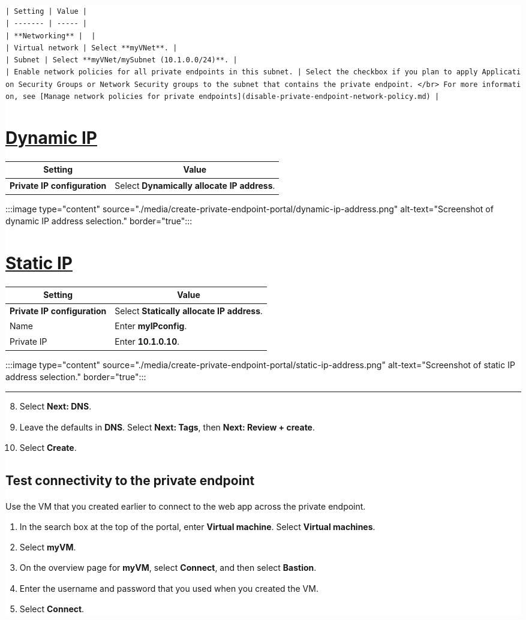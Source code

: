    | Setting | Value |
    | ------- | ----- |
    | **Networking** |  |
    | Virtual network | Select **myVNet**. |
    | Subnet | Select **myVNet/mySubnet (10.1.0.0/24)**. |
    | Enable network policies for all private endpoints in this subnet. | Select the checkbox if you plan to apply Application Security Groups or Network Security groups to the subnet that contains the private endpoint. </br> For more information, see [Manage network policies for private endpoints](disable-private-endpoint-network-policy.md) |

# [**Dynamic IP**](#tab/dynamic-ip)

| Setting | Value |
| ------- | ----- |
| **Private IP configuration** | Select **Dynamically allocate IP address**. |

:::image type="content" source="./media/create-private-endpoint-portal/dynamic-ip-address.png" alt-text="Screenshot of dynamic IP address selection." border="true":::

# [**Static IP**](#tab/static-ip)

| Setting | Value |
| ------- | ----- |
| **Private IP configuration** | Select **Statically allocate IP address**. |
| Name | Enter **myIPconfig**. |
| Private IP | Enter **10.1.0.10**. |

:::image type="content" source="./media/create-private-endpoint-portal/static-ip-address.png" alt-text="Screenshot of static IP address selection." border="true":::

---

8. Select **Next: DNS**.

9. Leave the defaults in **DNS**. Select **Next: Tags**, then **Next: Review + create**. 

10. Select **Create**.

## Test connectivity to the private endpoint

Use the VM that you created earlier to connect to the web app across the private endpoint.

1. In the search box at the top of the portal, enter **Virtual machine**. Select **Virtual machines**.

2. Select **myVM**.

3. On the overview page for **myVM**, select **Connect**, and then select **Bastion**.

4. Enter the username and password that you used when you created the VM.

5. Select **Connect**.
